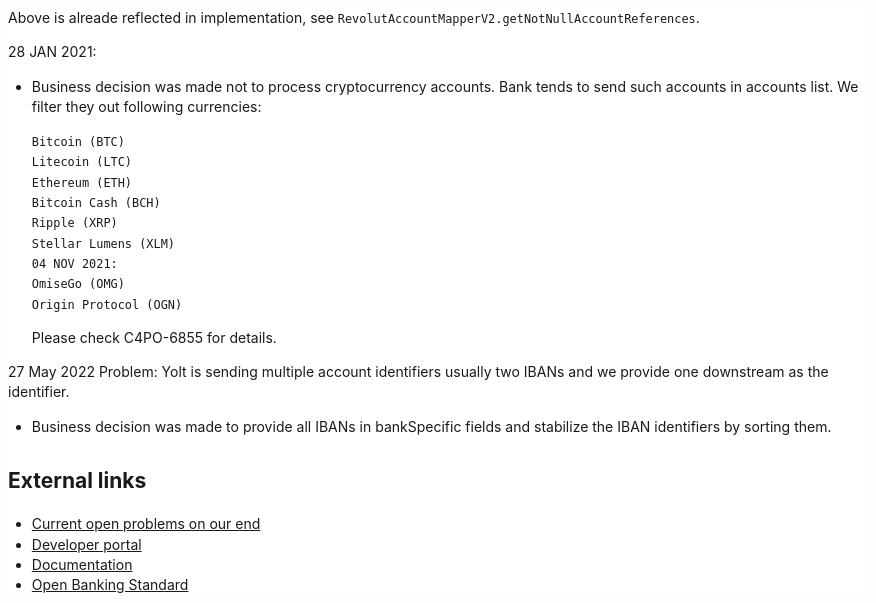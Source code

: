Above is alreade reflected in implementation,  see `RevolutAccountMapperV2.getNotNullAccountReferences`.
  
28 JAN 2021:
- Business decision was made not to process cryptocurrency accounts. Bank tends to send such accounts in accounts list.
  We filter they out following currencies:
  ```
  Bitcoin (BTC)
  Litecoin (LTC)
  Ethereum (ETH)
  Bitcoin Cash (BCH)
  Ripple (XRP)
  Stellar Lumens (XLM)
  04 NOV 2021:
  OmiseGo (OMG)
  Origin Protocol (OGN)
  ```
  Please check C4PO-6855 for details.


27 May 2022
Problem: Yolt is sending multiple account identifiers usually two IBANs and we provide one downstream as the identifier.

- Business decision was made to provide all IBANs in bankSpecific fields and stabilize the IBAN identifiers by sorting them.

  
## External links
* [Current open problems on our end][1]
* [Developer portal][2]
* [Documentation][3]
* [Open Banking Standard][4]


[1]: <https://yolt.atlassian.net/issues/?jql=project%20%3D%20%22C4PO%22%20AND%20component%20%3D%20REVOLUT_EU%20AND%20status%20!%3D%20Done%20AND%20Resolution%20%3D%20Unresolved%20ORDER%20BY%20status>
[2]: <https://developer.revolut.com/portal/signin>
[3]: <https://developer.revolut.com/docs/open-banking-api/>
[4]: <https://standards.openbanking.org.uk/>
[5]: <https://developer.revolut.com/docs/build-banking-apps/#identification-and-authentication-identification-and-authentication-dynamic-client-registration-registration-request>
[6]: <https://developer.revolut.com/docs/build-banking-apps/#identification-and-authentication-identification-and-authentication-dynamic-client-registration-updating-a-client>
[7]: <https://developer.revolut.com/docs/build-banking-apps/#identification-and-authentication-identification-and-authentication-dynamic-client-registration-deleting-a-client>
[8]: <https://developer.revolut.com/docs/build-banking-apps/#register-your-application-using-dcr-3-create-a-jwt>
